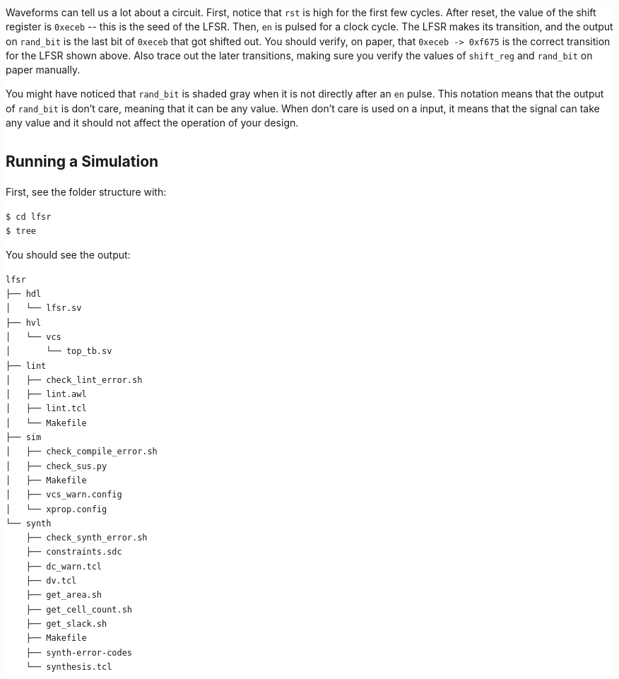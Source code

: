 Waveforms can tell us a lot about a circuit. First, notice that `rst`
is high for the first few cycles. After reset, the value of the shift
register is `0xeceb` -- this is the seed of the LFSR. Then, `en` is
pulsed for a clock cycle. The LFSR makes its transition, and the
output on `rand_bit` is the last bit of `0xeceb` that got shifted out.
You should verify, on paper, that `0xeceb -> 0xf675` is the correct
transition for the LFSR shown above. Also trace out the later
transitions, making sure you verify the values of `shift_reg` and
`rand_bit` on paper manually.

You might have noticed that `rand_bit` is shaded gray when it is not directly
after an `en` pulse. This notation means that the output of `rand_bit` is
don’t care, meaning that it can be any value. When don’t care is used on a input,
it means that the signal can take any value and it should not affect the operation
of your design.

## Running a Simulation

First, see the folder structure with:

```bash
$ cd lfsr
$ tree
```

You should see the output:

```
lfsr
├── hdl
│   └── lfsr.sv
├── hvl
│   └── vcs
│       └── top_tb.sv
├── lint
│   ├── check_lint_error.sh
│   ├── lint.awl
│   ├── lint.tcl
│   └── Makefile
├── sim
│   ├── check_compile_error.sh
│   ├── check_sus.py
│   ├── Makefile
│   ├── vcs_warn.config
│   └── xprop.config
└── synth
    ├── check_synth_error.sh
    ├── constraints.sdc
    ├── dc_warn.tcl
    ├── dv.tcl
    ├── get_area.sh
    ├── get_cell_count.sh
    ├── get_slack.sh
    ├── Makefile
    ├── synth-error-codes
    └── synthesis.tcl
```
